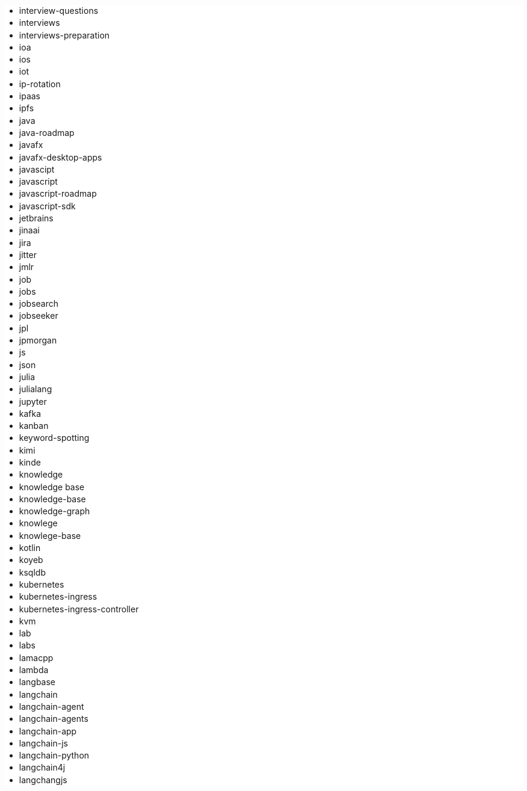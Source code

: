 - interview-questions
- interviews
- interviews-preparation
- ioa
- ios
- iot
- ip-rotation
- ipaas
- ipfs
- java
- java-roadmap
- javafx
- javafx-desktop-apps
- javascipt
- javascript
- javascript-roadmap
- javascript-sdk
- jetbrains
- jinaai
- jira
- jitter
- jmlr
- job
- jobs
- jobsearch
- jobseeker
- jpl
- jpmorgan
- js
- json
- julia
- julialang
- jupyter
- kafka
- kanban
- keyword-spotting
- kimi
- kinde
- knowledge
- knowledge base
- knowledge-base
- knowledge-graph
- knowlege
- knowlege-base
- kotlin
- koyeb
- ksqldb
- kubernetes
- kubernetes-ingress
- kubernetes-ingress-controller
- kvm
- lab
- labs
- lamacpp
- lambda
- langbase
- langchain
- langchain-agent
- langchain-agents
- langchain-app
- langchain-js
- langchain-python
- langchain4j
- langchangjs